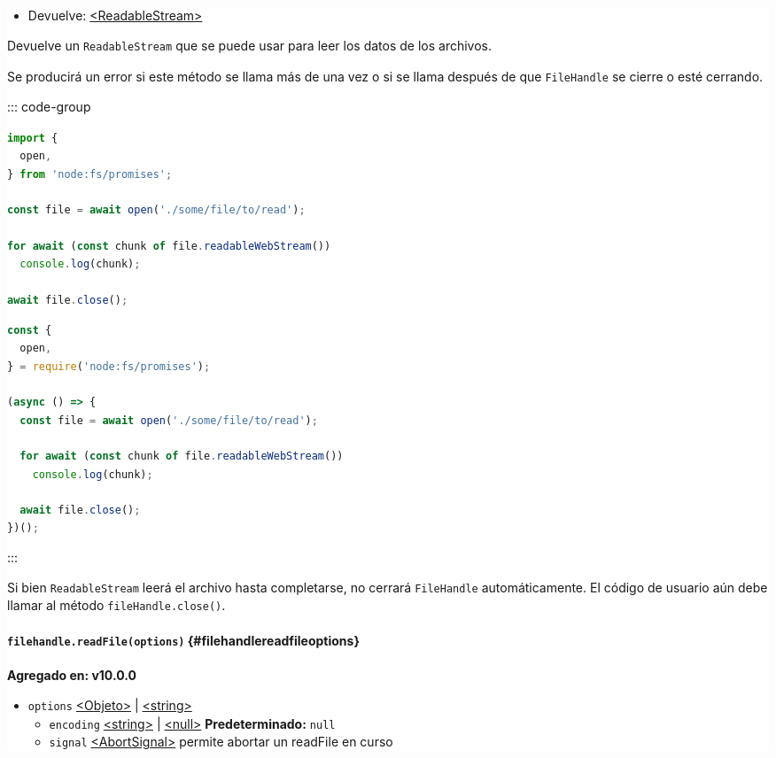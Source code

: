 
- Devuelve: [\<ReadableStream\>](/es/nodejs/api/webstreams#class-readablestream)

Devuelve un `ReadableStream` que se puede usar para leer los datos de los archivos.

Se producirá un error si este método se llama más de una vez o si se llama después de que `FileHandle` se cierre o esté cerrando.

::: code-group
```js [ESM]
import {
  open,
} from 'node:fs/promises';

const file = await open('./some/file/to/read');

for await (const chunk of file.readableWebStream())
  console.log(chunk);

await file.close();
```

```js [CJS]
const {
  open,
} = require('node:fs/promises');

(async () => {
  const file = await open('./some/file/to/read');

  for await (const chunk of file.readableWebStream())
    console.log(chunk);

  await file.close();
})();
```
:::

Si bien `ReadableStream` leerá el archivo hasta completarse, no cerrará `FileHandle` automáticamente. El código de usuario aún debe llamar al método `fileHandle.close()`.

#### `filehandle.readFile(options)` {#filehandlereadfileoptions}

**Agregado en: v10.0.0**

- `options` [\<Objeto\>](https://developer.mozilla.org/en-US/docs/Web/JavaScript/Reference/Global_Objects/Object) | [\<string\>](https://developer.mozilla.org/en-US/docs/Web/JavaScript/Data_structures#String_type)
    - `encoding` [\<string\>](https://developer.mozilla.org/en-US/docs/Web/JavaScript/Data_structures#String_type) | [\<null\>](https://developer.mozilla.org/en-US/docs/Web/JavaScript/Data_structures#Null_type) **Predeterminado:** `null`
    - `signal` [\<AbortSignal\>](/es/nodejs/api/globals#class-abortsignal) permite abortar un readFile en curso


